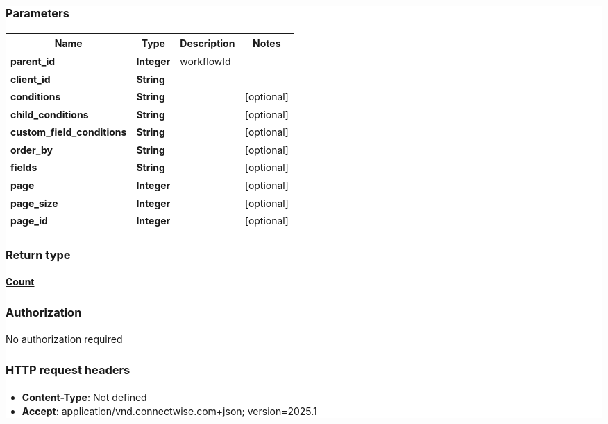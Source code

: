 ### Parameters

| Name | Type | Description | Notes |
| ---- | ---- | ----------- | ----- |
| **parent_id** | **Integer** | workflowId |  |
| **client_id** | **String** |  |  |
| **conditions** | **String** |  | [optional] |
| **child_conditions** | **String** |  | [optional] |
| **custom_field_conditions** | **String** |  | [optional] |
| **order_by** | **String** |  | [optional] |
| **fields** | **String** |  | [optional] |
| **page** | **Integer** |  | [optional] |
| **page_size** | **Integer** |  | [optional] |
| **page_id** | **Integer** |  | [optional] |

### Return type

[**Count**](Count.md)

### Authorization

No authorization required

### HTTP request headers

- **Content-Type**: Not defined
- **Accept**: application/vnd.connectwise.com+json; version=2025.1

